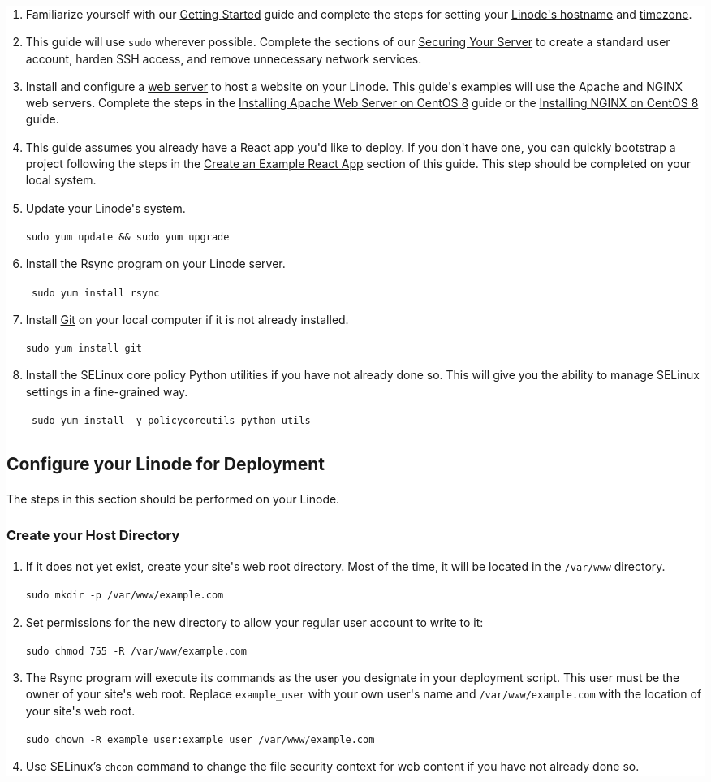 1.  Familiarize yourself with our [Getting Started](/docs/getting-started/) guide and complete the steps for setting your [Linode's hostname](/docs/getting-started/#set-the-hostname) and [timezone](/docs/getting-started/#set-the-timezone).

1.  This guide will use `sudo` wherever possible. Complete the sections of our [Securing Your Server](/docs/security/securing-your-server/) to create a standard user account, harden SSH access, and remove unnecessary network services.

1.  Install and configure a [web server](/docs/web-servers/) to host a website on your Linode. This guide's examples will use the Apache and NGINX web servers. Complete the steps in the [Installing Apache Web Server on CentOS 8](/docs/web-servers/apache/how-to-install-apache-web-server-centos-8/) guide or the [Installing NGINX on CentOS 8](/docs/web-servers/nginx/how-to-install-nginx-centos-8/) guide.

1.  This guide assumes you already have a React app you'd like to deploy. If you don't have one, you can quickly bootstrap a project following the steps in the [Create an Example React App](#create-an-example-react-app) section of this guide. This step should be completed on your local system.

1.  Update your Linode's system.

        sudo yum update && sudo yum upgrade

1. Install the Rsync program on your Linode server.

        sudo yum install rsync

1.  Install [Git](/docs/development/version-control/how-to-configure-git/) on your local computer if it is not already installed.

        sudo yum install git

1. Install the SELinux core policy Python utilities if you have not already done so. This will give you the ability to manage SELinux settings in a fine-grained way.

        sudo yum install -y policycoreutils-python-utils

## Configure your Linode for Deployment

The steps in this section should be performed on your Linode.

### Create your Host Directory

1.  If it does not yet exist, create your site's web root directory. Most of the time, it will be located in the `/var/www` directory.

        sudo mkdir -p /var/www/example.com

1.  Set permissions for the new directory to allow your regular user account to write to it:

        sudo chmod 755 -R /var/www/example.com

1.  The Rsync program will execute its commands as the user you designate in your deployment script. This user must be the owner of your site's web root. Replace `example_user` with your own user's name and `/var/www/example.com` with the location of your site's web root.

        sudo chown -R example_user:example_user /var/www/example.com

1. Use SELinux’s `chcon` command to change the file security context for web content if you have not already done so.
